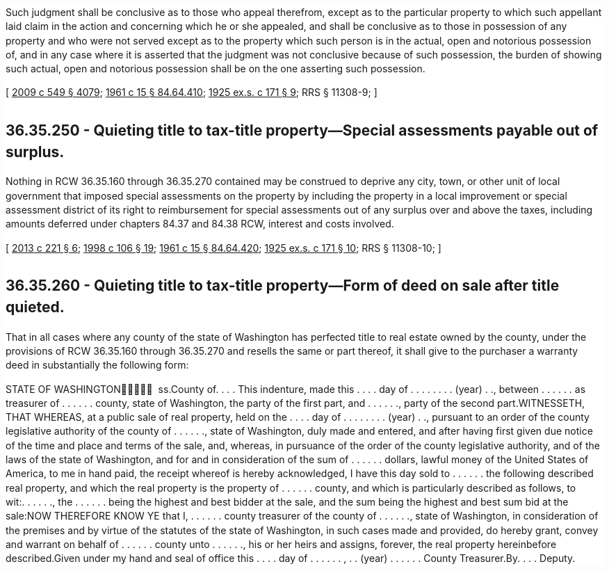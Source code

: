 Such judgment shall be conclusive as to those who appeal therefrom, except as to the particular property to which such appellant laid claim in the action and concerning which he or she appealed, and shall be conclusive as to those in possession of any property and who were not served except as to the property which such person is in the actual, open and notorious possession of, and in any case where it is asserted that the judgment was not conclusive because of such possession, the burden of showing such actual, open and notorious possession shall be on the one asserting such possession.

\[ [2009 c 549 § 4079](http://lawfilesext.leg.wa.gov/biennium/2009-10/Pdf/Bills/Session%20Laws/Senate/5038.SL.pdf?cite=2009%20c%20549%20§%204079); [1961 c 15 § 84.64.410](http://leg.wa.gov/CodeReviser/documents/sessionlaw/1961c15.pdf?cite=1961%20c%2015%20§%2084.64.410); [1925 ex.s. c 171 § 9](http://leg.wa.gov/CodeReviser/documents/sessionlaw/1925ex1c171.pdf?cite=1925%20ex.s.%20c%20171%20§%209); RRS § 11308-9; \]

## 36.35.250 - Quieting title to tax-title property—Special assessments payable out of surplus.
Nothing in RCW 36.35.160 through 36.35.270 contained may be construed to deprive any city, town, or other unit of local government that imposed special assessments on the property by including the property in a local improvement or special assessment district of its right to reimbursement for special assessments out of any surplus over and above the taxes, including amounts deferred under chapters 84.37 and 84.38 RCW, interest and costs involved.

\[ [2013 c 221 § 6](http://lawfilesext.leg.wa.gov/biennium/2013-14/Pdf/Bills/Session%20Laws/House/1421.SL.pdf?cite=2013%20c%20221%20§%206); [1998 c 106 § 19](http://lawfilesext.leg.wa.gov/biennium/1997-98/Pdf/Bills/Session%20Laws/House/2411-S.SL.pdf?cite=1998%20c%20106%20§%2019); [1961 c 15 § 84.64.420](http://leg.wa.gov/CodeReviser/documents/sessionlaw/1961c15.pdf?cite=1961%20c%2015%20§%2084.64.420); [1925 ex.s. c 171 § 10](http://leg.wa.gov/CodeReviser/documents/sessionlaw/1925ex1c171.pdf?cite=1925%20ex.s.%20c%20171%20§%2010); RRS § 11308-10; \]

## 36.35.260 - Quieting title to tax-title property—Form of deed on sale after title quieted.
That in all cases where any county of the state of Washington has perfected title to real estate owned by the county, under the provisions of RCW 36.35.160 through 36.35.270 and resells the same or part thereof, it shall give to the purchaser a warranty deed in substantially the following form:

STATE OF WASHINGTON  ss.County of. . . . This indenture, made this . . . . day of . . . . . . . . (year) . ., between . . . . . . as treasurer of . . . . . . county, state of Washington, the party of the first part, and . . . . . ., party of the second part.WITNESSETH, THAT WHEREAS, at a public sale of real property, held on the . . . . day of . . . . . . . . (year) . ., pursuant to an order of the county legislative authority of the county of . . . . . ., state of Washington, duly made and entered, and after having first given due notice of the time and place and terms of the sale, and, whereas, in pursuance of the order of the county legislative authority, and of the laws of the state of Washington, and for and in consideration of the sum of . . . . . . dollars, lawful money of the United States of America, to me in hand paid, the receipt whereof is hereby acknowledged, I have this day sold to . . . . . . the following described real property, and which the real property is the property of . . . . . . county, and which is particularly described as follows, to wit:. . . . . ., the . . . . . . being the highest and best bidder at the sale, and the sum being the highest and best sum bid at the sale:NOW THEREFORE KNOW YE that I, . . . . . . county treasurer of the county of . . . . . ., state of Washington, in consideration of the premises and by virtue of the statutes of the state of Washington, in such cases made and provided, do hereby grant, convey and warrant on behalf of . . . . . . county unto . . . . . ., his or her heirs and assigns, forever, the real property hereinbefore described.Given under my hand and seal of office this . . . . day of . . . . . . , . . (year) . . . . . . County Treasurer.By. . . . Deputy.
